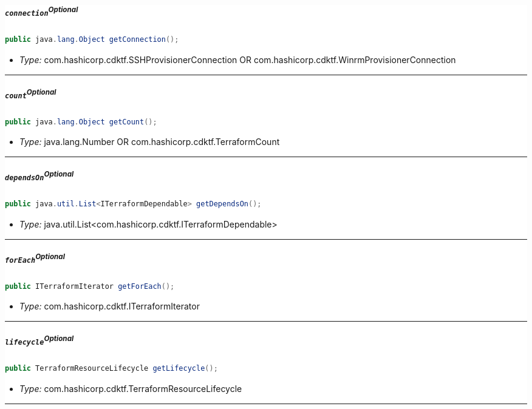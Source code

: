 
##### `connection`<sup>Optional</sup> <a name="connection" id="@cdktf/provider-upcloud.storage.StorageConfig.property.connection"></a>

```java
public java.lang.Object getConnection();
```

- *Type:* com.hashicorp.cdktf.SSHProvisionerConnection OR com.hashicorp.cdktf.WinrmProvisionerConnection

---

##### `count`<sup>Optional</sup> <a name="count" id="@cdktf/provider-upcloud.storage.StorageConfig.property.count"></a>

```java
public java.lang.Object getCount();
```

- *Type:* java.lang.Number OR com.hashicorp.cdktf.TerraformCount

---

##### `dependsOn`<sup>Optional</sup> <a name="dependsOn" id="@cdktf/provider-upcloud.storage.StorageConfig.property.dependsOn"></a>

```java
public java.util.List<ITerraformDependable> getDependsOn();
```

- *Type:* java.util.List<com.hashicorp.cdktf.ITerraformDependable>

---

##### `forEach`<sup>Optional</sup> <a name="forEach" id="@cdktf/provider-upcloud.storage.StorageConfig.property.forEach"></a>

```java
public ITerraformIterator getForEach();
```

- *Type:* com.hashicorp.cdktf.ITerraformIterator

---

##### `lifecycle`<sup>Optional</sup> <a name="lifecycle" id="@cdktf/provider-upcloud.storage.StorageConfig.property.lifecycle"></a>

```java
public TerraformResourceLifecycle getLifecycle();
```

- *Type:* com.hashicorp.cdktf.TerraformResourceLifecycle

---
